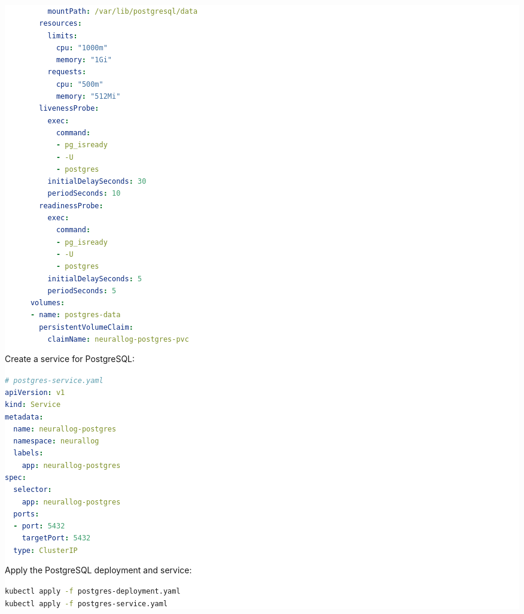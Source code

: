 ```yaml
          mountPath: /var/lib/postgresql/data
        resources:
          limits:
            cpu: "1000m"
            memory: "1Gi"
          requests:
            cpu: "500m"
            memory: "512Mi"
        livenessProbe:
          exec:
            command:
            - pg_isready
            - -U
            - postgres
          initialDelaySeconds: 30
          periodSeconds: 10
        readinessProbe:
          exec:
            command:
            - pg_isready
            - -U
            - postgres
          initialDelaySeconds: 5
          periodSeconds: 5
      volumes:
      - name: postgres-data
        persistentVolumeClaim:
          claimName: neurallog-postgres-pvc
```

Create a service for PostgreSQL:

```yaml
# postgres-service.yaml
apiVersion: v1
kind: Service
metadata:
  name: neurallog-postgres
  namespace: neurallog
  labels:
    app: neurallog-postgres
spec:
  selector:
    app: neurallog-postgres
  ports:
  - port: 5432
    targetPort: 5432
  type: ClusterIP
```

Apply the PostgreSQL deployment and service:

```bash
kubectl apply -f postgres-deployment.yaml
kubectl apply -f postgres-service.yaml
```
